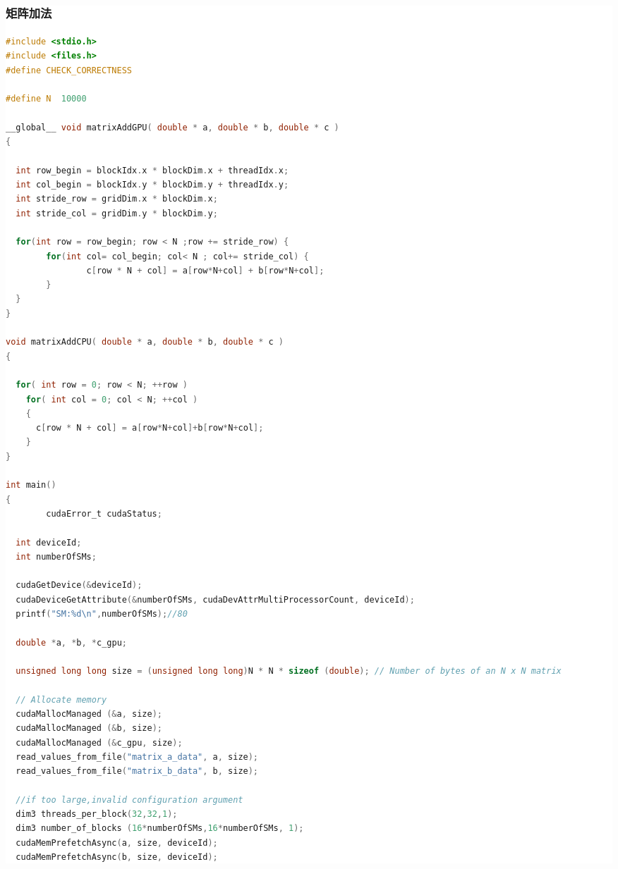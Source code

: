 

### 矩阵加法

```c
#include <stdio.h>
#include <files.h>
#define CHECK_CORRECTNESS

#define N  10000

__global__ void matrixAddGPU( double * a, double * b, double * c )
{

  int row_begin = blockIdx.x * blockDim.x + threadIdx.x;
  int col_begin = blockIdx.y * blockDim.y + threadIdx.y;
  int stride_row = gridDim.x * blockDim.x;
  int stride_col = gridDim.y * blockDim.y;

  for(int row = row_begin; row < N ;row += stride_row) {
        for(int col= col_begin; col< N ; col+= stride_col) {
                c[row * N + col] = a[row*N+col] + b[row*N+col];
        }
  }
}

void matrixAddCPU( double * a, double * b, double * c )
{

  for( int row = 0; row < N; ++row )
    for( int col = 0; col < N; ++col )
    {
      c[row * N + col] = a[row*N+col]+b[row*N+col];
    }
}

int main()
{
        cudaError_t cudaStatus;

  int deviceId;
  int numberOfSMs;

  cudaGetDevice(&deviceId);
  cudaDeviceGetAttribute(&numberOfSMs, cudaDevAttrMultiProcessorCount, deviceId);
  printf("SM:%d\n",numberOfSMs);//80

  double *a, *b, *c_gpu;

  unsigned long long size = (unsigned long long)N * N * sizeof (double); // Number of bytes of an N x N matrix

  // Allocate memory
  cudaMallocManaged (&a, size);
  cudaMallocManaged (&b, size);
  cudaMallocManaged (&c_gpu, size);
  read_values_from_file("matrix_a_data", a, size);
  read_values_from_file("matrix_b_data", b, size);

  //if too large,invalid configuration argument
  dim3 threads_per_block(32,32,1);
  dim3 number_of_blocks (16*numberOfSMs,16*numberOfSMs, 1);
  cudaMemPrefetchAsync(a, size, deviceId);
  cudaMemPrefetchAsync(b, size, deviceId);
```